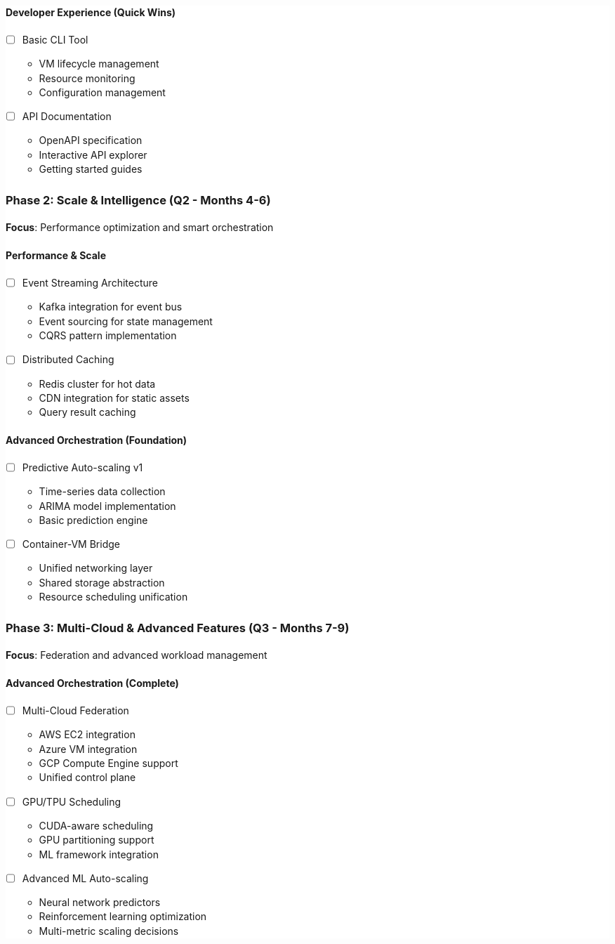 #### Developer Experience (Quick Wins)
- [ ] Basic CLI Tool
  - VM lifecycle management
  - Resource monitoring
  - Configuration management
  
- [ ] API Documentation
  - OpenAPI specification
  - Interactive API explorer
  - Getting started guides

### Phase 2: Scale & Intelligence (Q2 - Months 4-6)
**Focus**: Performance optimization and smart orchestration

#### Performance & Scale
- [ ] Event Streaming Architecture
  - Kafka integration for event bus
  - Event sourcing for state management
  - CQRS pattern implementation
  
- [ ] Distributed Caching
  - Redis cluster for hot data
  - CDN integration for static assets
  - Query result caching

#### Advanced Orchestration (Foundation)
- [ ] Predictive Auto-scaling v1
  - Time-series data collection
  - ARIMA model implementation
  - Basic prediction engine
  
- [ ] Container-VM Bridge
  - Unified networking layer
  - Shared storage abstraction
  - Resource scheduling unification

### Phase 3: Multi-Cloud & Advanced Features (Q3 - Months 7-9)
**Focus**: Federation and advanced workload management

#### Advanced Orchestration (Complete)
- [ ] Multi-Cloud Federation
  - AWS EC2 integration
  - Azure VM integration
  - GCP Compute Engine support
  - Unified control plane
  
- [ ] GPU/TPU Scheduling
  - CUDA-aware scheduling
  - GPU partitioning support
  - ML framework integration
  
- [ ] Advanced ML Auto-scaling
  - Neural network predictors
  - Reinforcement learning optimization
  - Multi-metric scaling decisions

